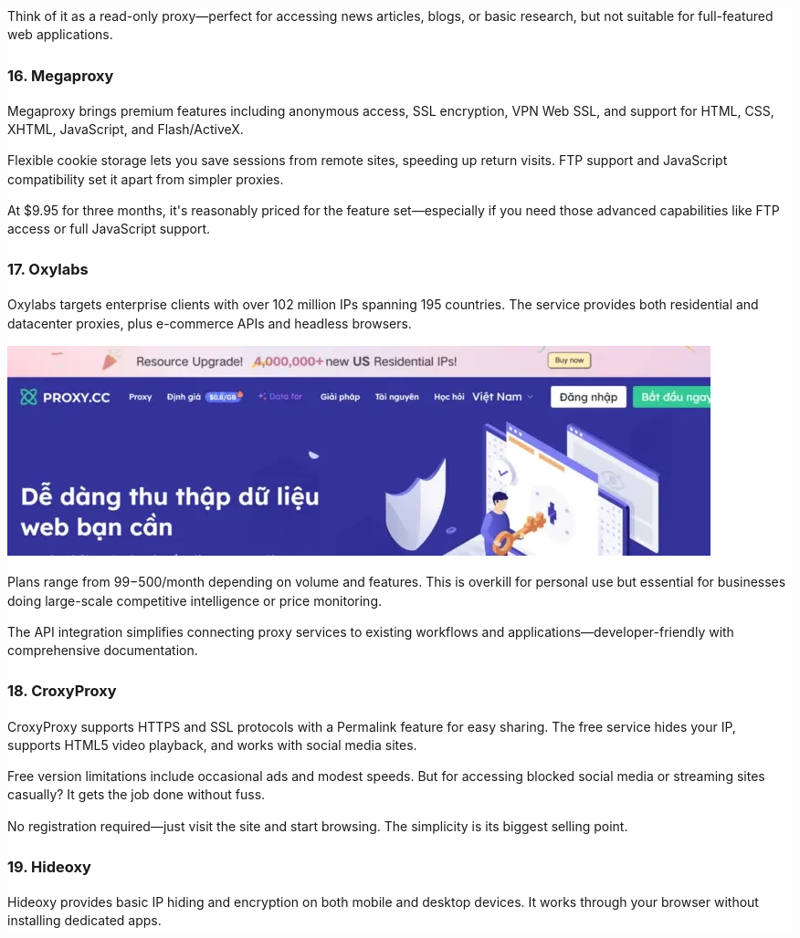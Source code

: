 Think of it as a read-only proxy—perfect for accessing news articles, blogs, or basic research, but not suitable for full-featured web applications.

### 16. Megaproxy

Megaproxy brings premium features including anonymous access, SSL encryption, VPN Web SSL, and support for HTML, CSS, XHTML, JavaScript, and Flash/ActiveX.

Flexible cookie storage lets you save sessions from remote sites, speeding up return visits. FTP support and JavaScript compatibility set it apart from simpler proxies.

At $9.95 for three months, it's reasonably priced for the feature set—especially if you need those advanced capabilities like FTP access or full JavaScript support.

### 17. Oxylabs

Oxylabs targets enterprise clients with over 102 million IPs spanning 195 countries. The service provides both residential and datacenter proxies, plus e-commerce APIs and headless browsers.

![Oxylabs enterprise proxy service](image/6521950264477175.webp)

Plans range from $99-$500/month depending on volume and features. This is overkill for personal use but essential for businesses doing large-scale competitive intelligence or price monitoring.

The API integration simplifies connecting proxy services to existing workflows and applications—developer-friendly with comprehensive documentation.

### 18. CroxyProxy

CroxyProxy supports HTTPS and SSL protocols with a Permalink feature for easy sharing. The free service hides your IP, supports HTML5 video playback, and works with social media sites.

Free version limitations include occasional ads and modest speeds. But for accessing blocked social media or streaming sites casually? It gets the job done without fuss.

No registration required—just visit the site and start browsing. The simplicity is its biggest selling point.

### 19. Hideoxy

Hideoxy provides basic IP hiding and encryption on both mobile and desktop devices. It works through your browser without installing dedicated apps.
